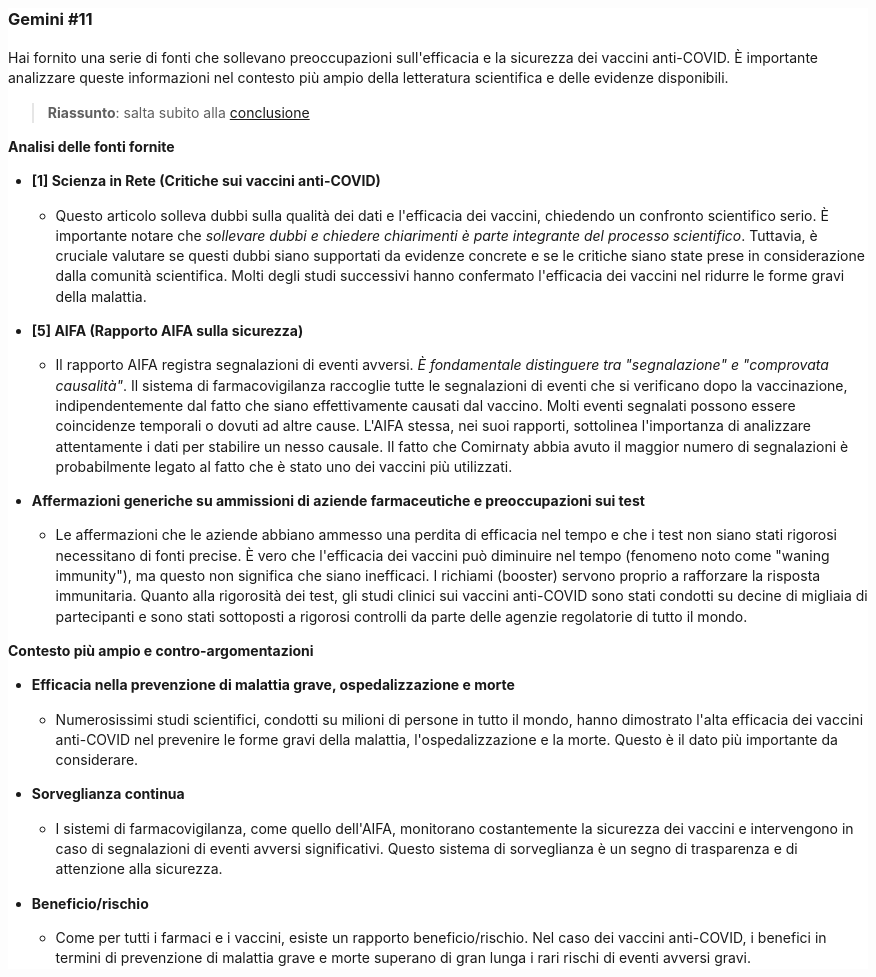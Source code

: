 
### Gemini #11

Hai fornito una serie di fonti che sollevano preoccupazioni sull'efficacia e la sicurezza dei vaccini anti-COVID. È importante analizzare queste informazioni nel contesto più ampio della letteratura scientifica e delle evidenze disponibili.

> **Riassunto**: salta subito alla [conclusione](#conclusione-prompt-11)

**Analisi delle fonti fornite**

*   **[1] Scienza in Rete (Critiche sui vaccini anti-COVID)**

    *   Questo articolo solleva dubbi sulla qualità dei dati e l'efficacia dei vaccini, chiedendo un confronto scientifico serio. È importante notare che *sollevare dubbi e chiedere chiarimenti è parte integrante del processo scientifico*. Tuttavia, è cruciale valutare se questi dubbi siano supportati da evidenze concrete e se le critiche siano state prese in considerazione dalla comunità scientifica. Molti degli studi successivi hanno confermato l'efficacia dei vaccini nel ridurre le forme gravi della malattia.

*   **[5] AIFA (Rapporto AIFA sulla sicurezza)**

    *   Il rapporto AIFA registra segnalazioni di eventi avversi. *È fondamentale distinguere tra "segnalazione" e "comprovata causalità"*. Il sistema di farmacovigilanza raccoglie tutte le segnalazioni di eventi che si verificano dopo la vaccinazione, indipendentemente dal fatto che siano effettivamente causati dal vaccino. Molti eventi segnalati possono essere coincidenze temporali o dovuti ad altre cause. L'AIFA stessa, nei suoi rapporti, sottolinea l'importanza di analizzare attentamente i dati per stabilire un nesso causale. Il fatto che Comirnaty abbia avuto il maggior numero di segnalazioni è probabilmente legato al fatto che è stato uno dei vaccini più utilizzati.

*   **Affermazioni generiche su ammissioni di aziende farmaceutiche e preoccupazioni sui test**

    *   Le affermazioni che le aziende abbiano ammesso una perdita di efficacia nel tempo e che i test non siano stati rigorosi necessitano di fonti precise. È vero che l'efficacia dei vaccini può diminuire nel tempo (fenomeno noto come "waning immunity"), ma questo non significa che siano inefficaci. I richiami (booster) servono proprio a rafforzare la risposta immunitaria. Quanto alla rigorosità dei test, gli studi clinici sui vaccini anti-COVID sono stati condotti su decine di migliaia di partecipanti e sono stati sottoposti a rigorosi controlli da parte delle agenzie regolatorie di tutto il mondo.

**Contesto più ampio e contro-argomentazioni**

*   **Efficacia nella prevenzione di malattia grave, ospedalizzazione e morte**

    *   Numerosissimi studi scientifici, condotti su milioni di persone in tutto il mondo, hanno dimostrato l'alta efficacia dei vaccini anti-COVID nel prevenire le forme gravi della malattia, l'ospedalizzazione e la morte. Questo è il dato più importante da considerare.

*   **Sorveglianza continua**

    *   I sistemi di farmacovigilanza, come quello dell'AIFA, monitorano costantemente la sicurezza dei vaccini e intervengono in caso di segnalazioni di eventi avversi significativi. Questo sistema di sorveglianza è un segno di trasparenza e di attenzione alla sicurezza.

*   **Beneficio/rischio**

    *   Come per tutti i farmaci e i vaccini, esiste un rapporto beneficio/rischio. Nel caso dei vaccini anti-COVID, i benefici in termini di prevenzione di malattia grave e morte superano di gran lunga i rari rischi di eventi avversi gravi.
